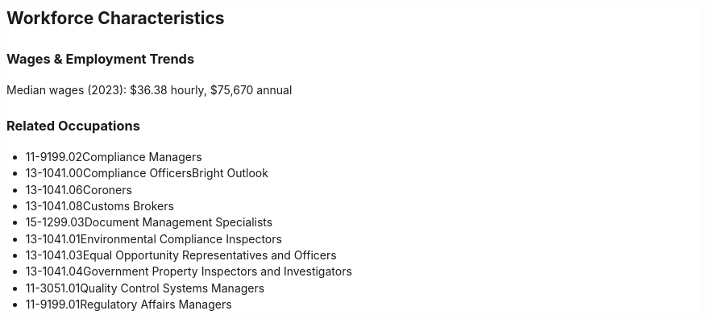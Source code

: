 ## Workforce Characteristics
### Wages & Employment Trends
Median wages (2023): $36.38 hourly, $75,670 annual

### Related Occupations
- 11-9199.02Compliance Managers
- 13-1041.00Compliance OfficersBright Outlook
- 13-1041.06Coroners
- 13-1041.08Customs Brokers
- 15-1299.03Document Management Specialists
- 13-1041.01Environmental Compliance Inspectors
- 13-1041.03Equal Opportunity Representatives and Officers
- 13-1041.04Government Property Inspectors and Investigators
- 11-3051.01Quality Control Systems Managers
- 11-9199.01Regulatory Affairs Managers